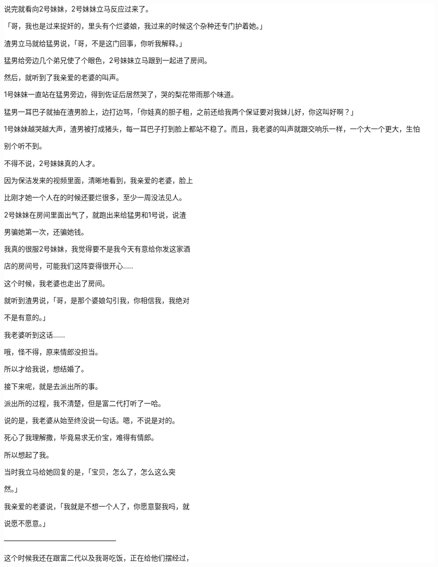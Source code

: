 说完就看向2号妹妹，2号妹妹立马反应过来了。

「哥，我也是过来捉奸的，里头有个烂婆娘，我过来的时候这个杂种还专门护着她。」

渣男立马就给猛男说，「哥，不是这门回事，你听我解释。」

猛男给旁边几个弟兄使了个眼色，2号妹妹立马跟到一起进了房间。

然后，就听到了我亲爱的老婆的叫声。

1号妹妹一直站在猛男旁边，得到佐证后居然哭了，哭的梨花带雨那个味道。

猛男一耳巴子就抽在渣男脸上，边打边骂，「你娃真的胆子粗，之前还给我两个保证要对我妹儿好，你这叫好啊？」

1号妹妹越哭越大声，渣男被打成猪头，每一耳巴子打到脸上都站不稳了。而且，我老婆的叫声就跟交响乐一样，一个大一个更大，生怕

别个听不到。

不得不说，2号妹妹真的人才。

因为保洁发来的视频里面，清晰地看到，我亲爱的老婆，脸上

比刚才她一个人在的时候还要烂很多，至少一周没法见人。

2号妹妹在房间里面出气了，就跑出来给猛男和1号说，说渣

男骗她第一次，还骗她钱。

我真的很服2号妹妹，我觉得要不是我今天有意给你发这家酒

店的房间号，可能我们这阵耍得很开心…..

这个时候，我老婆也走出了房间。

就听到渣男说，「哥，是那个婆娘勾引我，你相信我，我绝对

不是有意的。」

我老婆听到这话……

哦，怪不得，原来情郎没担当。

所以才给我说，想结婚了。

接下来呢，就是去派出所的事。

派出所的过程，我不清楚，但是富二代打听了一哈。

说的是，我老婆从始至终没说一句话。嗯，不说是对的。

死心了我理解撒，毕竟易求无价宝，难得有情郎。

所以想起了我。

当时我立马给她回复的是，「宝贝，怎么了，怎么这么突

然。」

我亲爱的老婆说，「我就是不想一个人了，你愿意娶我吗，就

说愿不愿意。」

————————————————

这个时候我还在跟富二代以及我哥吃饭，正在给他们摆经过，
